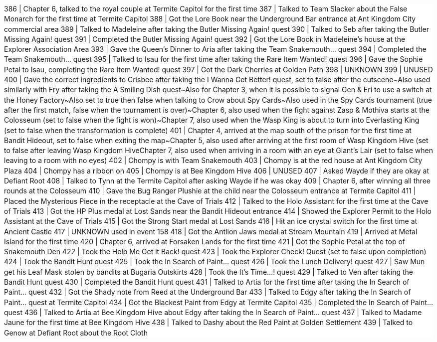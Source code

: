 386 | Chapter 6, talked to the royal couple at Termite Capitol for the first time
387 | Talked to Team Slacker about the False Monarch for the first time at Termite Capitol
388 | Got the Lore Book near the Underground Bar entrance at Ant Kingdom City commercial area
389 | Talked to Madeleine after taking the Butler Missing Again! quest
390 | Talked to Seb after taking the Butler Missing Again! quest
391 | Completed the Butler Missing Again! quest
392 | Got the Lore Book in Madeleine’s house at the Explorer Association Area
393 | Gave the Queen’s Dinner to Aria after taking the Team Snakemouth… quest
394 | Completed the Team Snakemouth… quest
395 | Talked to Isau for the first time after taking the Rare Item Wanted! quest
396 | Gave the Sophie Petal to Isau, completing the Rare Item Wanted! quest
397 | Got the Dark Cherries at Golden Path
398 | UNKNOWN
399 | UNUSED
400 | Gave the correct ingredients to Crisbee after taking the I Wanna Get Better! quest, set to false after the cutscene~Also used similarly with Fry after taking the A Smiling Dish quest~Also for Chapter 3, when it is possible to signal Gen & Eri to use a switch at the Honey Factory~Also set to true then false when talking to Crow about Spy Cards~Also used in the Spy Cards tournament (true after the first match, false when the tournament is over)~Chapter 6, also used when the fight against Zasp & Mothiva starts at the Colosseum (set to false when the fight is won)~Chapter 7, also used when the Wasp King is about to turn into Everlasting King (set to false when the transformation is complete)
401 | Chapter 4, arrived at the map south of the prison for the first time at Bandit Hideout, set to false when exiting the map~Chapter 5, also used after arriving at the first room of Wasp Kingdom Hive (set to false after leaving Wasp Kingdom HiveChapter 7, also used when arriving in a room with an eye at Giant’s Lair (set to false when leaving to a room with no eyes)
402 | Chompy is with Team Snakemouth
403 | Chompy is at the red house at Ant Kingdom City Plaza
404 | Chompy has a ribbon on
405 | Chompy is at Bee Kingdom Hive
406 | UNUSED
407 | Asked Wayde if they are okay at Defiant Root
408 | Talked to Tynn at the Termite Capitol after asking Wayde if he was okay
409 | Chapter 6, after winning all three rounds at the Colosseum
410 | Gave the Bug Ranger Plushie at the child near the Colosseum entrance at Termite Capitol
411 | Placed the Mysterious Piece in the receptacle at the Cave of Trials
412 | Talked to the Holo Assistant for the first time at the Cave of Trials
413 | Got the HP Plus medal at Lost Sands near the Bandit Hideout entrance
414 | Showed the Explorer Permit to the Holo Assistant at the Cave of Trials
415 | Got the Strong Start medal at Lost Sands
416 | Hit an ice crystal switch for the first time at Ancient Castle
417 | UNKNOWN used in event 158
418 | Got the Antlion Jaws medal at Stream Mountain
419 | Arrived at Metal Island for the first time
420 | Chapter 6, arrived at Forsaken Lands for the first time
421 | Got the Sophie Petal at the top of Snakemouth Den
422 | Took the Help Me Get it Back! quest
423 | Took the Explorer Check! Quest (set to false upon completion)
424 | Took the Bandit Hunt quest
425 | Took the In Search of Paint… quest
426 | Took the Lunch Delivery! quest
427 | Saw Mun get his Leaf Mask stolen by bandits at Bugaria Outskirts
428 | Took the It’s Time…! quest
429 | Talked to Ven after taking the Bandit Hunt quest
430 | Completed the Bandit Hunt quest
431 | Talked to Artia for the first time after taking the In Search of Paint… quest
432 | Got the Shady note from Reed at the Underground Bar
433 | Talked to Edgy after taking the In Search of Paint… quest at Termite Capitol
434 | Got the Blackest Paint from Edgy at Termite Capitol
435 | Completed the In Search of Paint… quest
436 | Talked to Artia at Bee Kingdom Hive about Edgy after taking the In Search of Paint… quest
437 | Talked to Madame Jaune for the first time at Bee Kingdom Hive
438 | Talked to Dashy about the Red Paint at Golden Settlement
439 | Talked to Genow at Defiant Root about the Root Cloth